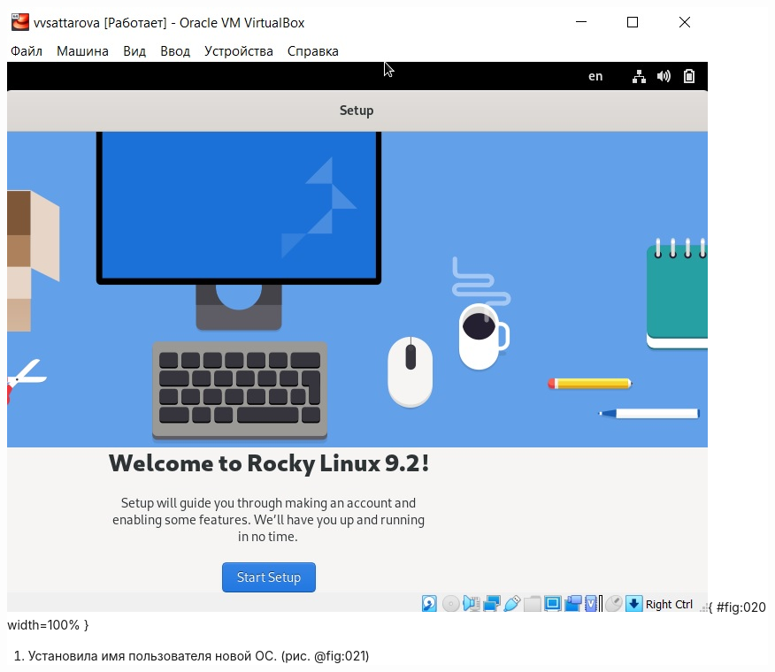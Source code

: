 ![Рис. 20 Rocky Linux](image/20.jpg){ #fig:020 width=100% }

1. Установила имя пользователя новой ОС. (рис. @fig:021)
